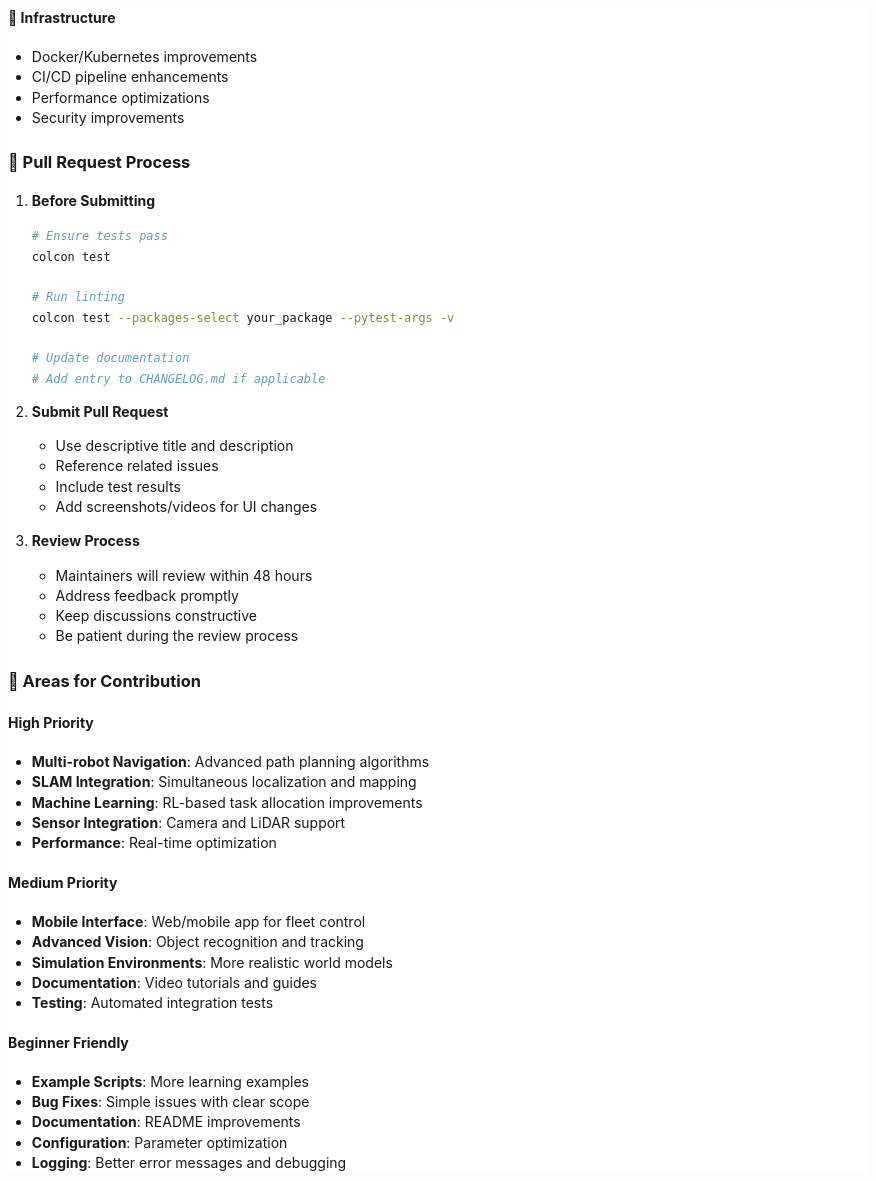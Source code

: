 #### 🔧 Infrastructure
- Docker/Kubernetes improvements
- CI/CD pipeline enhancements
- Performance optimizations
- Security improvements

### 📝 Pull Request Process

1. **Before Submitting**
   ```bash
   # Ensure tests pass
   colcon test
   
   # Run linting
   colcon test --packages-select your_package --pytest-args -v
   
   # Update documentation
   # Add entry to CHANGELOG.md if applicable
   ```

2. **Submit Pull Request**
   - Use descriptive title and description
   - Reference related issues
   - Include test results
   - Add screenshots/videos for UI changes

3. **Review Process**
   - Maintainers will review within 48 hours
   - Address feedback promptly
   - Keep discussions constructive
   - Be patient during the review process

### 🎯 Areas for Contribution

#### High Priority
- **Multi-robot Navigation**: Advanced path planning algorithms
- **SLAM Integration**: Simultaneous localization and mapping
- **Machine Learning**: RL-based task allocation improvements
- **Sensor Integration**: Camera and LiDAR support
- **Performance**: Real-time optimization

#### Medium Priority
- **Mobile Interface**: Web/mobile app for fleet control
- **Advanced Vision**: Object recognition and tracking
- **Simulation Environments**: More realistic world models
- **Documentation**: Video tutorials and guides
- **Testing**: Automated integration tests

#### Beginner Friendly
- **Example Scripts**: More learning examples
- **Bug Fixes**: Simple issues with clear scope
- **Documentation**: README improvements
- **Configuration**: Parameter optimization
- **Logging**: Better error messages and debugging
